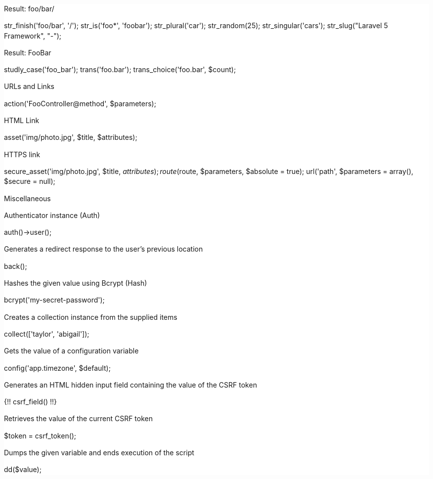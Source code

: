 Result: foo/bar/

str_finish('foo/bar', '/');
str_is('foo*', 'foobar');
str_plural('car');
str_random(25);
str_singular('cars');
str_slug("Laravel 5 Framework", "-");

Result: FooBar

studly_case('foo_bar');
trans('foo.bar');
trans_choice('foo.bar', $count);

URLs and Links

action('FooController@method', $parameters);

HTML Link

asset('img/photo.jpg', $title, $attributes);

HTTPS link

secure_asset('img/photo.jpg', $title, $attributes);
route($route, $parameters, $absolute = true);
url('path', $parameters = array(), $secure = null);

Miscellaneous

Authenticator instance (Auth)

auth()->user();

Generates a redirect response to the user’s previous location

back();

Hashes the given value using Bcrypt (Hash)

bcrypt('my-secret-password');

Creates a collection instance from the supplied items

collect(['taylor', 'abigail']);

Gets the value of a configuration variable

config('app.timezone', $default);

Generates an HTML hidden input field containing the value of the CSRF token

{!! csrf_field() !!}

Retrieves the value of the current CSRF token

$token = csrf_token();

Dumps the given variable and ends execution of the script

dd($value);
